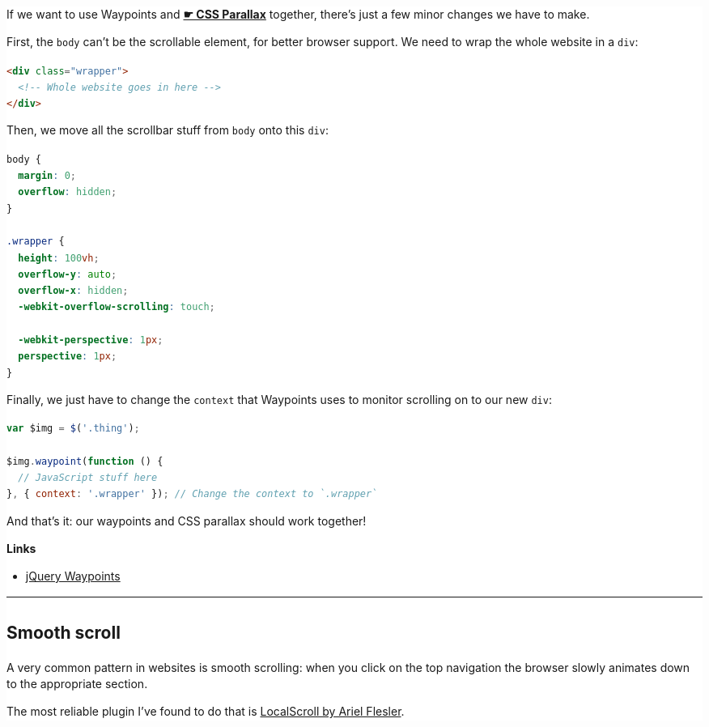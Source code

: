 If we want to use Waypoints and [**☛ CSS Parallax**](/topics/css-animations-effects/#parallax) together, there’s just a few minor changes we have to make.

First, the `body` can’t be the scrollable element, for better browser support. We need to wrap the whole website in a `div`:

```html
<div class="wrapper">
  <!-- Whole website goes in here -->
</div>
```

Then, we move all the scrollbar stuff from `body` onto this `div`:

```css
body {
  margin: 0;
  overflow: hidden;
}

.wrapper {
  height: 100vh;
  overflow-y: auto;
  overflow-x: hidden;
  -webkit-overflow-scrolling: touch;

  -webkit-perspective: 1px;
  perspective: 1px;
}
```

Finally, we just have to change the `context` that Waypoints uses to monitor scrolling on to our new `div`:

```js
var $img = $('.thing');

$img.waypoint(function () {
  // JavaScript stuff here
}, { context: '.wrapper' }); // Change the context to `.wrapper`
```

And that’s it: our waypoints and CSS parallax should work together!

**Links**

- [jQuery Waypoints](http://imakewebthings.com/waypoints/)

---

## Smooth scroll

A very common pattern in websites is smooth scrolling: when you click on the top navigation the browser slowly animates down to the appropriate section.

The most reliable plugin I’ve found to do that is [LocalScroll by Ariel Flesler](http://flesler.blogspot.ca/2007/10/jquerylocalscroll-10.html).
